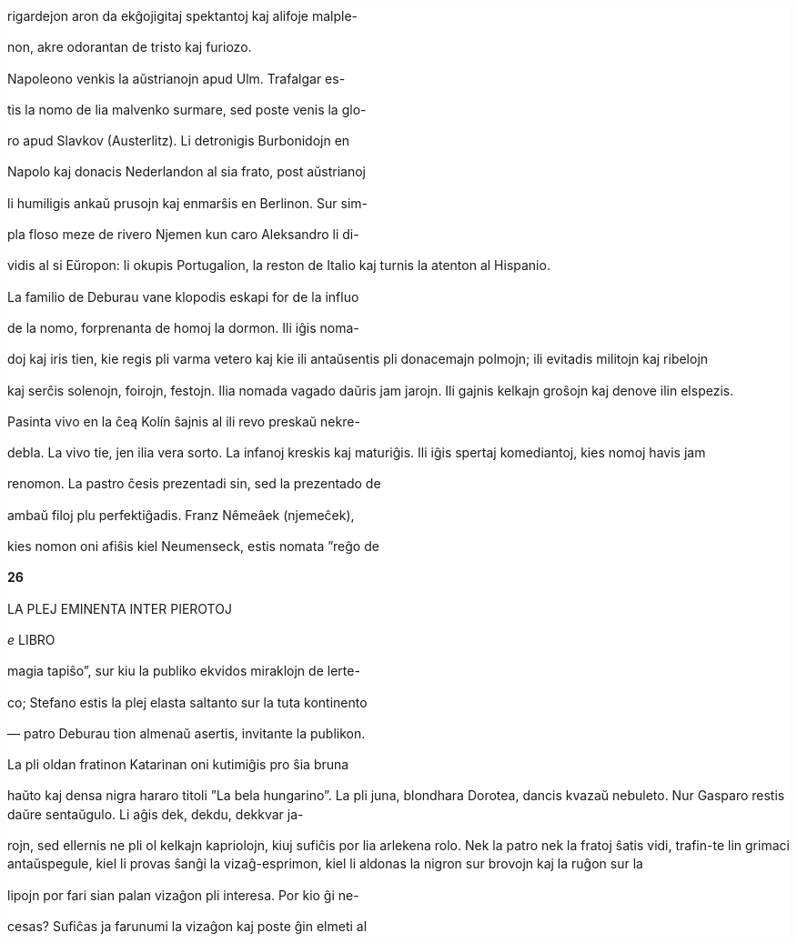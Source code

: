 rigardejon aron da ekĝojigitaj spektantoj kaj alifoje malple-

non, akre odorantan de tristo kaj furiozo. 

Napoleono venkis la aŭstrianojn apud Ulm. Trafalgar es-

tis la nomo de lia malvenko surmare, sed poste venis la glo-

ro apud Slavkov \(Austerlitz\). Li detronigis Burbonidojn en

Napolo kaj donacis Nederlandon al sia frato, post aŭstrianoj

li humiligis ankaŭ prusojn kaj enmarŝis en Berlinon. Sur sim-

pla floso meze de rivero Njemen kun caro Aleksandro li di-

vidis al si Eŭropon: li okupis Portugalion, la reston de Italio kaj turnis la atenton al Hispanio. 

La familio de Deburau vane klopodis eskapi for de la influo

de la nomo, forprenanta de homoj la dormon. Ili iĝis noma-

doj kaj iris tien, kie regis pli varma vetero kaj kie ili antaŭsentis pli donacemajn polmojn; ili evitadis militojn kaj ribelojn

kaj serĉis solenojn, foirojn, festojn. Ilia nomada vagado daŭris jam jarojn. Ili gajnis kelkajn groŝojn kaj denove ilin elspezis. 

Pasinta vivo en la ĉeą Kolín ŝajnis al ili revo preskaŭ nekre-

debla. La vivo tie, jen ilia vera sorto. La infanoj kreskis kaj maturiĝis. Ili iĝis spertaj komediantoj, kies nomoj havis jam

renomon. La pastro ĉesis prezentadi sin, sed la prezentado de

ambaŭ filoj plu perfektiĝadis. Franz Nêmeâek \(njemeĉek\), 

kies nomon oni afiŝis kiel Neumenseck, estis nomata ”reĝo de

**26**

LA PLEJ EMINENTA INTER PIEROTOJ

*e* LIBRO

magia tapiŝo”, sur kiu la publiko ekvidos miraklojn de lerte-

co; Stefano estis la plej elasta saltanto sur la tuta kontinento

— patro Deburau tion almenaŭ asertis, invitante la publikon. 

La pli oldan fratinon Katarinan oni kutimiĝis pro ŝia bruna

haŭto kaj densa nigra hararo titoli ”La bela hungarino”. La pli juna, blondhara Dorotea, dancis kvazaŭ nebuleto. Nur Gasparo restis daŭre sentaŭgulo. Li aĝis dek, dekdu, dekkvar ja-

rojn, sed ellernis ne pli ol kelkajn kapriolojn, kiuj sufiĉis por lia arlekena rolo. Nek la patro nek la fratoj ŝatis vidi, trafin-te lin grimaci antaŭspegule, kiel li provas ŝanĝi la vizaĝ-esprimon, kiel li aldonas la nigron sur brovojn kaj la ruĝon sur la

lipojn por fari sian palan vizaĝon pli interesa. Por kio ĝi ne-

cesas? Sufiĉas ja farunumi la vizaĝon kaj poste ĝin elmeti al
